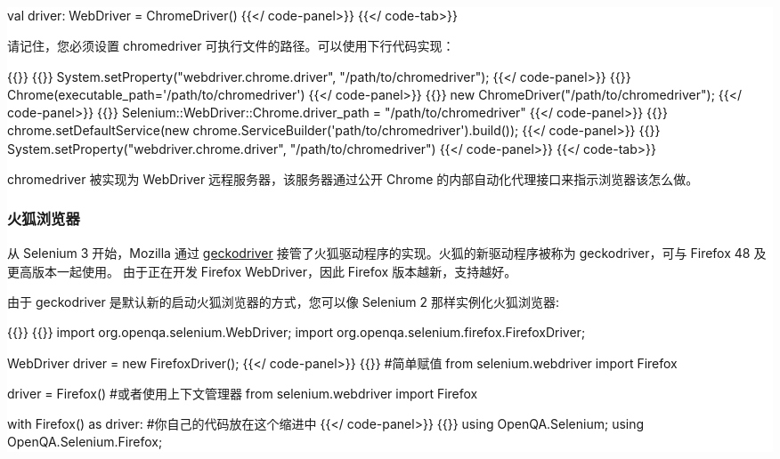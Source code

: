 val driver: WebDriver = ChromeDriver()
  {{</ code-panel>}}
{{</ code-tab>}}

请记住，您必须设置 chromedriver 可执行文件的路径。可以使用下行代码实现：

{{<code-tab>}}
  {{<code-panel language="java">}}
System.setProperty("webdriver.chrome.driver", "/path/to/chromedriver");
  {{</ code-panel>}}
  {{<code-panel language="python">}}
Chrome(executable_path='/path/to/chromedriver')
  {{</ code-panel>}}
  {{<code-panel language="csharp">}}
new ChromeDriver("/path/to/chromedriver");
  {{</ code-panel>}}
  {{<code-panel language="ruby">}}
Selenium::WebDriver::Chrome.driver_path = "/path/to/chromedriver"
  {{</ code-panel>}}
  {{<code-panel language="javascript">}}
chrome.setDefaultService(new chrome.ServiceBuilder('path/to/chromedriver').build());
  {{</ code-panel>}}
  {{<code-panel language="kotlin">}}
System.setProperty("webdriver.chrome.driver", "/path/to/chromedriver")
  {{</ code-panel>}}
{{</ code-tab>}}

chromedriver 被实现为 WebDriver 远程服务器，该服务器通过公开 Chrome 的内部自动化代理接口来指示浏览器该怎么做。

### 火狐浏览器

从 Selenium 3 开始，Mozilla 通过 [geckodriver](//github.com/mozilla/geckodriver) 
接管了火狐驱动程序的实现。火狐的新驱动程序被称为 geckodriver，可与 Firefox 48 及更高版本一起使用。
由于正在开发 Firefox WebDriver，因此 Firefox 版本越新，支持越好。

由于 geckodriver 是默认新的启动火狐浏览器的方式，您可以像 Selenium 2 那样实例化火狐浏览器:

{{<code-tab>}}
  {{<code-panel language="java">}}
import org.openqa.selenium.WebDriver;
import org.openqa.selenium.firefox.FirefoxDriver;

WebDriver driver = new FirefoxDriver();
  {{</ code-panel>}}
  {{<code-panel language="python">}}
#简单赋值
from selenium.webdriver import Firefox

driver = Firefox()
#或者使用上下文管理器
from selenium.webdriver import Firefox

with Firefox() as driver:
   #你自己的代码放在这个缩进中
  {{</ code-panel>}}
  {{<code-panel language="csharp">}}
using OpenQA.Selenium;
using OpenQA.Selenium.Firefox;
